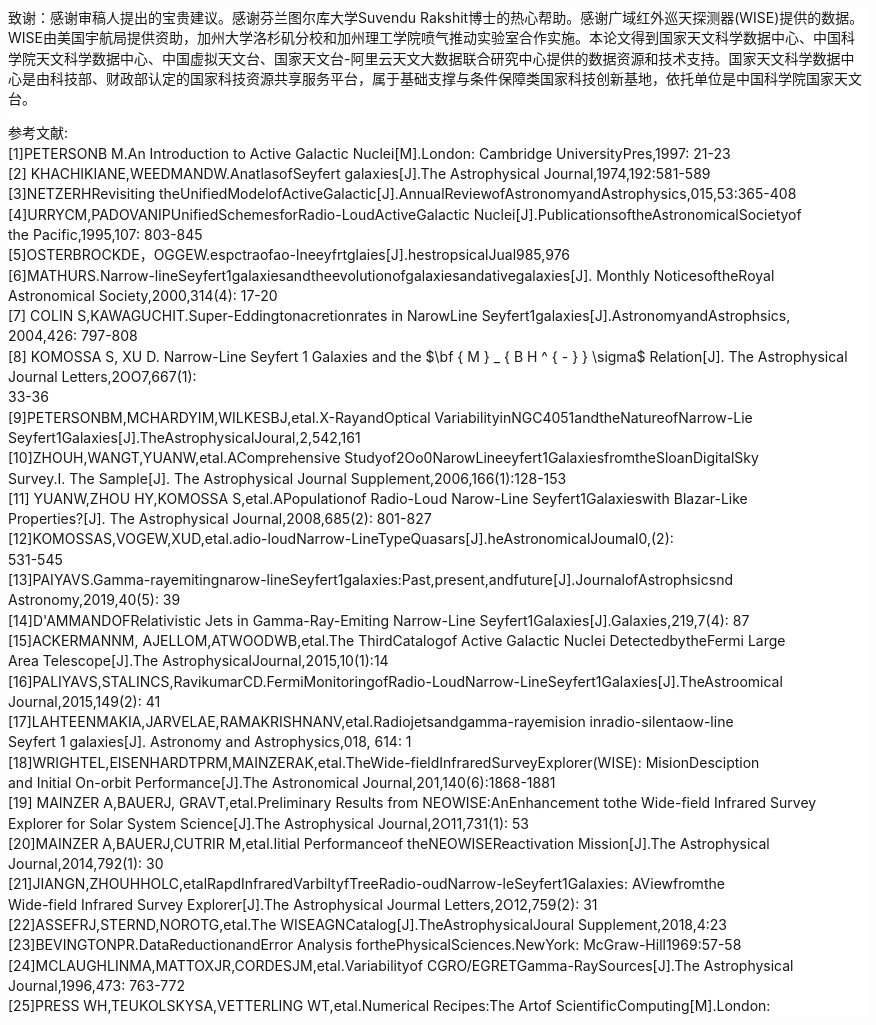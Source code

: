 致谢：感谢审稿人提出的宝贵建议。感谢芬兰图尔库大学Suvendu Rakshit博士的热心帮助。感谢广域红外巡天探测器(WISE)提供的数据。WISE由美国宇航局提供资助，加州大学洛杉矶分校和加州理工学院喷气推动实验室合作实施。本论文得到国家天文科学数据中心、中国科学院天文科学数据中心、中国虚拟天文台、国家天文台-阿里云天文大数据联合研究中心提供的数据资源和技术支持。国家天文科学数据中心是由科技部、财政部认定的国家科技资源共享服务平台，属于基础支撑与条件保障类国家科技创新基地，依托单位是中国科学院国家天文台。

参考文献:   
[1]PETERSONB M.An Introduction to Active Galactic Nuclei[M].London: Cambridge UniversityPres,1997: 21-23   
[2] KHACHIKIANE,WEEDMANDW.AnatlasofSeyfert galaxies[J].The Astrophysical Journal,1974,192:581-589   
[3]NETZERHRevisiting theUnifiedModelofActiveGalactic[J].AnnualReviewofAstronomyandAstrophysics,015,53:365-408   
[4]URRYCM,PADOVANIPUnifiedSchemesforRadio-LoudActiveGalactic Nuclei[J].PublicationsoftheAstronomicalSocietyof   
the Pacific,1995,107: 803-845   
[5]OSTERBROCKDE，OGGEW.espctraofao-lneeyfrtglaies[J].hestropsicalJual985,976   
[6]MATHURS.Narrow-lineSeyfert1galaxiesandtheevolutionofgalaxiesandativegalaxies[J]. Monthly NoticesoftheRoyal   
Astronomical Society,2000,314(4): 17-20   
[7] COLIN S,KAWAGUCHIT.Super-Eddingtonacretionrates in NarowLine Seyfert1galaxies[J].AstronomyandAstrophsics,   
2004,426: 797-808   
[8] KOMOSSA S, XU D. Narrow-Line Seyfert 1 Galaxies and the $\bf { M } _ { B H ^ { - } } \sigma$ Relation[J]. The Astrophysical Journal Letters,2OO7,667(1):   
33-36   
[9]PETERSONBM,MCHARDYIM,WILKESBJ,etal.X-RayandOptical VariabilityinNGC4051andtheNatureofNarrow-Lie   
Seyfert1Galaxies[J].TheAstrophysicalJoural,2,542,161   
[10]ZHOUH,WANGT,YUANW,etal.AComprehensive Studyof2Oo0NarowLineeyfert1GalaxiesfromtheSloanDigitalSky   
Survey.I. The Sample[J]. The Astrophysical Journal Supplement,2006,166(1):128-153   
[11] YUANW,ZHOU HY,KOMOSSA S,etal.APopulationof Radio-Loud Narow-Line Seyfert1Galaxieswith Blazar-Like   
Properties?[J]. The Astrophysical Journal,2008,685(2): 801-827   
[12]KOMOSSAS,VOGEW,XUD,etal.adio-loudNarrow-LineTypeQuasars[J].heAstronomicalJoumal0,(2):   
531-545   
[13]PAIYAVS.Gamma-rayemitingnarow-lineSeyfert1galaxies:Past,present,andfuture[J].JournalofAstrophsicsnd   
Astronomy,2019,40(5): 39   
[14]D'AMMANDOFRelativistic Jets in Gamma-Ray-Emiting Narrow-Line Seyfert1Galaxies[J].Galaxies,219,7(4): 87   
[15]ACKERMANNM, AJELLOM,ATWOODWB,etal.The ThirdCatalogof Active Galactic Nuclei DetectedbytheFermi Large   
Area Telescope[J].The AstrophysicalJournal,2015,10(1):14   
[16]PALIYAVS,STALINCS,RavikumarCD.FermiMonitoringofRadio-LoudNarrow-LineSeyfert1Galaxies[J].TheAstroomical   
Journal,2015,149(2): 41   
[17]LAHTEENMAKIA,JARVELAE,RAMAKRISHNANV,etal.Radiojetsandgamma-rayemision inradio-silentaow-line   
Seyfert 1 galaxies[J]. Astronomy and Astrophysics,018, 614: 1   
[18]WRIGHTEL,EISENHARDTPRM,MAINZERAK,etal.TheWide-fieldInfraredSurveyExplorer(WISE): MisionDesciption   
and Initial On-orbit Performance[J].The Astronomical Journal,201,140(6):1868-1881   
[19] MAINZER A,BAUERJ, GRAVT,etal.Preliminary Results from NEOWISE:AnEnhancement tothe Wide-field Infrared Survey   
Explorer for Solar System Science[J].The Astrophysical Journal,2O11,731(1): 53   
[20]MAINZER A,BAUERJ,CUTRIR M,etal.Iitial Performanceof theNEOWISEReactivation Mission[J].The Astrophysical   
Journal,2014,792(1): 30   
[21]JIANGN,ZHOUHHOLC,etalRapdInfraredVarbiltyfTreeRadio-oudNarrow-leSeyfert1Galaxies: AViewfromthe   
Wide-field Infrared Survey Explorer[J].The Astrophysical Jourmal Letters,2O12,759(2): 31   
[22]ASSEFRJ,STERND,NOROTG,etal.The WISEAGNCatalog[J].TheAstrophysicalJoural Supplement,2018,4:23   
[23]BEVINGTONPR.DataReductionandError Analysis forthePhysicalSciences.NewYork: McGraw-Hill1969:57-58   
[24]MCLAUGHLINMA,MATTOXJR,CORDESJM,etal.Variabilityof CGRO/EGRETGamma-RaySources[J].The Astrophysical   
Journal,1996,473: 763-772   
[25]PRESS WH,TEUKOLSKYSA,VETTERLING WT,etal.Numerical Recipes:The Artof ScientificComputing[M].London:   